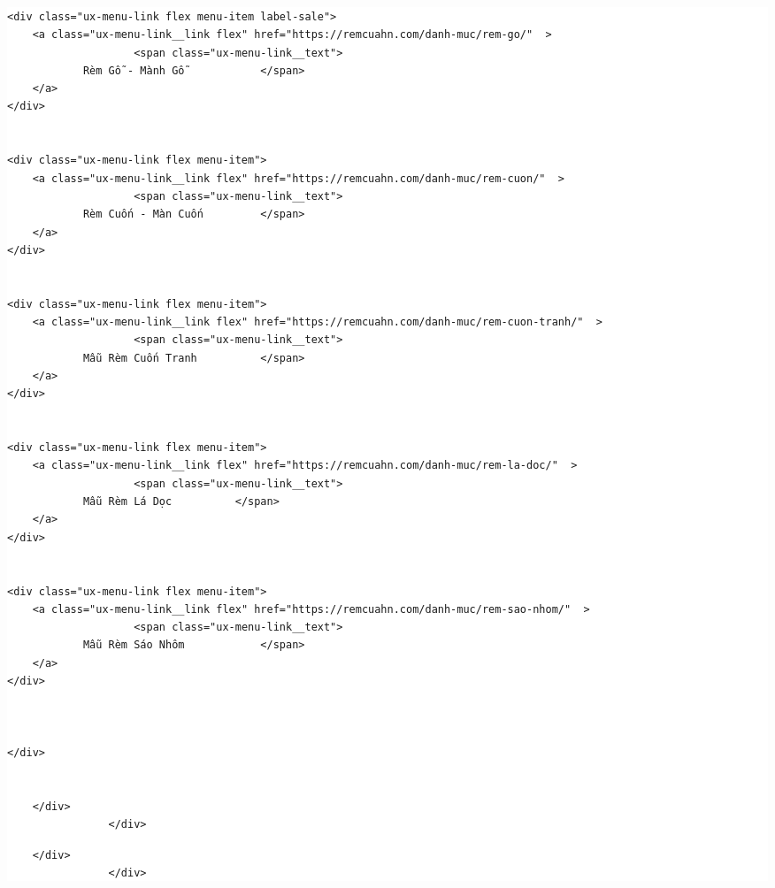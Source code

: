 	<div class="ux-menu-link flex menu-item label-sale">
		<a class="ux-menu-link__link flex" href="https://remcuahn.com/danh-muc/rem-go/"  >
						<span class="ux-menu-link__text">
				Rèm Gỗ - Mành Gỗ			</span>
		</a>
	</div>
	

	<div class="ux-menu-link flex menu-item">
		<a class="ux-menu-link__link flex" href="https://remcuahn.com/danh-muc/rem-cuon/"  >
						<span class="ux-menu-link__text">
				Rèm Cuốn - Màn Cuốn			</span>
		</a>
	</div>
	

	<div class="ux-menu-link flex menu-item">
		<a class="ux-menu-link__link flex" href="https://remcuahn.com/danh-muc/rem-cuon-tranh/"  >
						<span class="ux-menu-link__text">
				Mẫu Rèm Cuốn Tranh			</span>
		</a>
	</div>
	

	<div class="ux-menu-link flex menu-item">
		<a class="ux-menu-link__link flex" href="https://remcuahn.com/danh-muc/rem-la-doc/"  >
						<span class="ux-menu-link__text">
				Mẫu Rèm Lá Dọc			</span>
		</a>
	</div>
	

	<div class="ux-menu-link flex menu-item">
		<a class="ux-menu-link__link flex" href="https://remcuahn.com/danh-muc/rem-sao-nhom/"  >
						<span class="ux-menu-link__text">
				Mẫu Rèm Sáo Nhôm			</span>
		</a>
	</div>
	


	</div>
	

		</div>
					</div>

	


<style>
#row-333707599 > .col > .col-inner {
  padding: 10px 10px 10px 10px;
}
</style>
</div>

		</div>
					</div>

